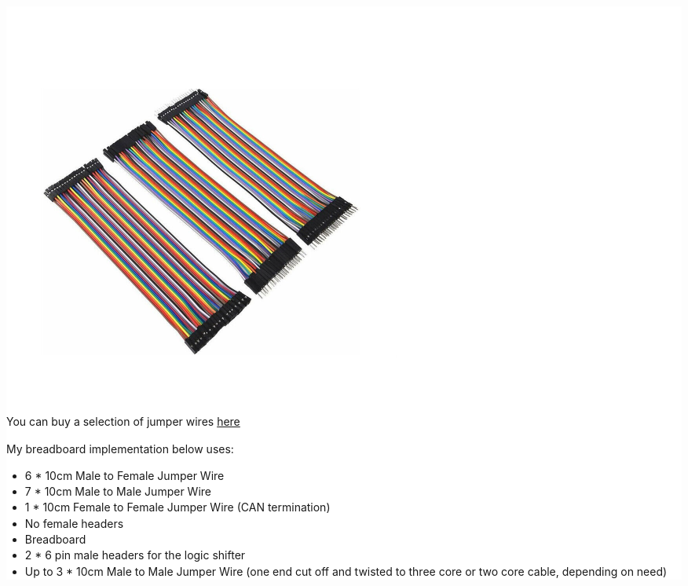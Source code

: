 <img src="Pics/JumperWires.jpg" alt="Jumper Wires" width="500"/>

You can buy a selection of jumper wires [here](https://www.ebay.co.uk/itm/223760125560)





My breadboard implementation below uses:
- 6 * 10cm Male to Female Jumper Wire
- 7 * 10cm Male to Male Jumper Wire
- 1 * 10cm Female to Female Jumper Wire (CAN termination)
- No female headers
- Breadboard
- 2 * 6 pin male headers for the logic shifter
- Up to 3 * 10cm Male to Male Jumper Wire (one end cut off and twisted to three core or two core cable, depending on need)
